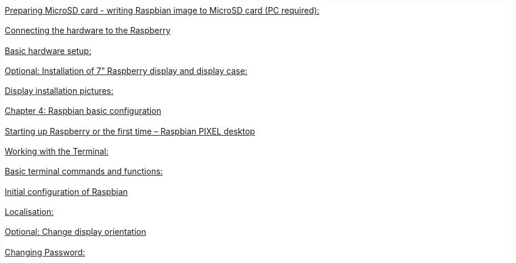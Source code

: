 <p class="MsoToc2"><a href="#_Toc485150885"><span lang="EN-GB">Preparing MicroSD
card - writing Raspbian image to MicroSD card (PC required):</span><span style="color: windowtext; display: none; text-decoration: none;"> </span><span style="color: windowtext; display: none; text-decoration: none;">15</span></a></p>

<p class="MsoToc2"><a href="#_Toc485150886"><span lang="EN-GB">Connecting the
hardware to the Raspberry</span><span style="color: windowtext; display: none; text-decoration: none;">. </span><span style="color: windowtext; display: none; text-decoration: none;">16</span></a></p>

<p class="MsoToc3"><a href="#_Toc485150887"><span lang="EN-GB">Basic hardware
setup:</span><span style="color: windowtext; display: none; text-decoration: none;"> </span><span style="color: windowtext; display: none; text-decoration: none;">16</span></a></p>

<p class="MsoToc2"><a href="#_Toc485150888"><span lang="EN-GB">Optional:
Installation of 7” Raspberry display and display case:</span><span style="color: windowtext; display: none; text-decoration: none;"> </span><span style="color: windowtext; display: none; text-decoration: none;">17</span></a></p>

<p class="MsoToc3"><a href="#_Toc485150889"><span lang="EN-GB">Display installation
pictures:</span><span style="color: windowtext; display: none; text-decoration: none;"> </span><span style="color: windowtext; display: none; text-decoration: none;">17</span></a></p>

<p class="MsoToc1"><a href="#_Toc485150890"><span lang="EN-GB">Chapter 4: Raspbian
basic configuration</span><span style="color: windowtext; display: none; text-decoration: none;">. </span><span style="color: windowtext; display: none; text-decoration: none;">21</span></a></p>

<p class="MsoToc2"><a href="#_Toc485150891"><span lang="EN-GB">Starting up
Raspberry or the first time – Raspbian PIXEL desktop</span><span style="color: windowtext; display: none; text-decoration: none;">. </span><span style="color: windowtext; display: none; text-decoration: none;">21</span></a></p>

<p class="MsoToc3"><a href="#_Toc485150892"><span lang="EN-GB">Working with the
Terminal:</span><span style="color: windowtext; display: none; text-decoration: none;"> </span><span style="color: windowtext; display: none; text-decoration: none;">22</span></a></p>

<p class="MsoToc3"><a href="#_Toc485150893"><span lang="EN-GB">Basic terminal
commands and functions:</span><span style="color: windowtext; display: none; text-decoration: none;"> </span><span style="color: windowtext; display: none; text-decoration: none;">22</span></a></p>

<p class="MsoToc2"><a href="#_Toc485150894"><span lang="EN-GB">Initial
configuration of Raspbian</span><span style="color: windowtext; display: none; text-decoration: none;">. </span><span style="color: windowtext; display: none; text-decoration: none;">23</span></a></p>

<p class="MsoToc3"><a href="#_Toc485150895"><span lang="EN-GB">Localisation:</span><span style="color: windowtext; display: none; text-decoration: none;"> </span><span style="color: windowtext; display: none; text-decoration: none;">23</span></a></p>

<p class="MsoToc3"><a href="#_Toc485150896"><span lang="EN-GB">Optional: Change
display orientation</span><span style="color: windowtext; display: none; text-decoration: none;">. </span><span style="color: windowtext; display: none; text-decoration: none;">24</span></a></p>

<p class="MsoToc3"><a href="#_Toc485150897"><span lang="EN-GB">Changing Password:</span><span style="color: windowtext; display: none; text-decoration: none;"> </span><span style="color: windowtext; display: none; text-decoration: none;">25</span></a></p>
